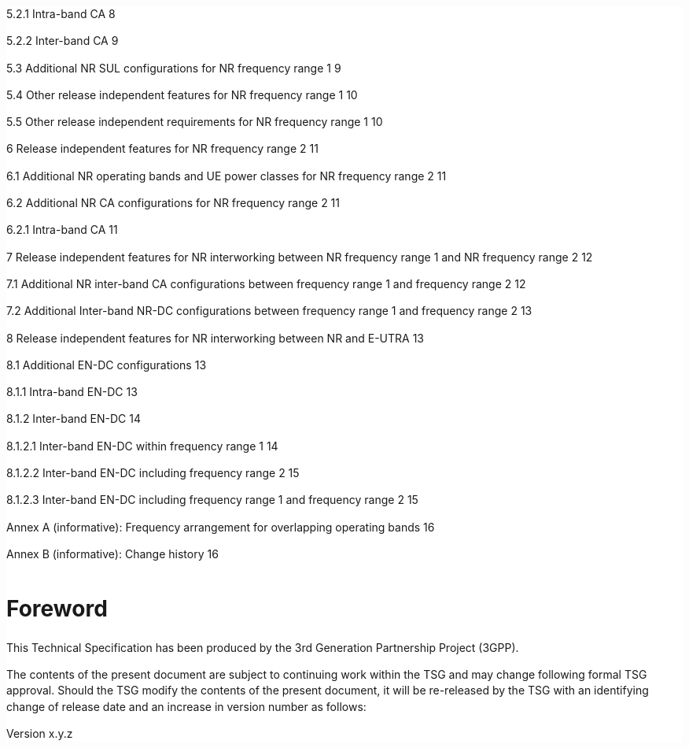 5.2.1 Intra-band CA 8

5.2.2 Inter-band CA 9

5.3 Additional NR SUL configurations for NR frequency range 1 9

5.4 Other release independent features for NR frequency range 1 10

5.5 Other release independent requirements for NR frequency range 1 10

6 Release independent features for NR frequency range 2 11

6.1 Additional NR operating bands and UE power classes for NR frequency
range 2 11

6.2 Additional NR CA configurations for NR frequency range 2 11

6.2.1 Intra-band CA 11

7 Release independent features for NR interworking between NR frequency
range 1 and NR frequency range 2 12

7.1 Additional NR inter-band CA configurations between frequency range 1
and frequency range 2 12

7.2 Additional Inter-band NR-DC configurations between frequency range 1
and frequency range 2 13

8 Release independent features for NR interworking between NR and E-UTRA
13

8.1 Additional EN-DC configurations 13

8.1.1 Intra-band EN-DC 13

8.1.2 Inter-band EN-DC 14

8.1.2.1 Inter-band EN-DC within frequency range 1 14

8.1.2.2 Inter-band EN-DC including frequency range 2 15

8.1.2.3 Inter-band EN-DC including frequency range 1 and frequency range
2 15

Annex A (informative): Frequency arrangement for overlapping operating
bands 16

Annex B (informative): Change history 16

 Foreword
========

This Technical Specification has been produced by the 3rd Generation
Partnership Project (3GPP).

The contents of the present document are subject to continuing work
within the TSG and may change following formal TSG approval. Should the
TSG modify the contents of the present document, it will be re-released
by the TSG with an identifying change of release date and an increase in
version number as follows:

Version x.y.z
